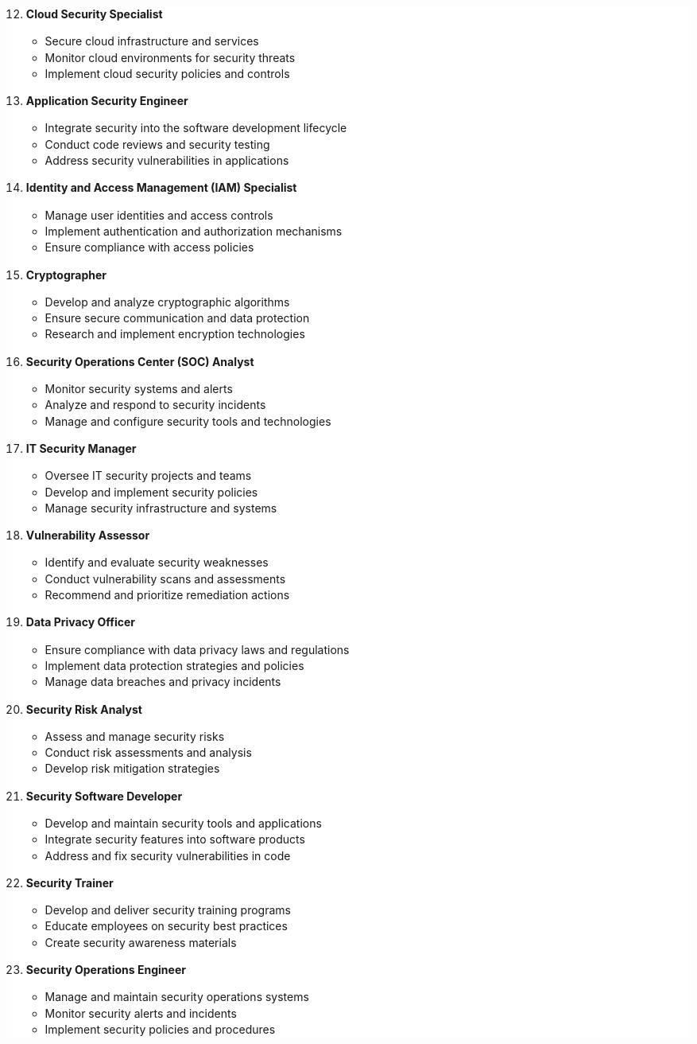 12. **Cloud Security Specialist**
    - Secure cloud infrastructure and services
    - Monitor cloud environments for security threats
    - Implement cloud security policies and controls

13. **Application Security Engineer**
    - Integrate security into the software development lifecycle
    - Conduct code reviews and security testing
    - Address security vulnerabilities in applications

14. **Identity and Access Management (IAM) Specialist**
    - Manage user identities and access controls
    - Implement authentication and authorization mechanisms
    - Ensure compliance with access policies

15. **Cryptographer**
    - Develop and analyze cryptographic algorithms
    - Ensure secure communication and data protection
    - Research and implement encryption technologies

16. **Security Operations Center (SOC) Analyst**
    - Monitor security systems and alerts
    - Analyze and respond to security incidents
    - Manage and configure security tools and technologies

17. **IT Security Manager**
    - Oversee IT security projects and teams
    - Develop and implement security policies
    - Manage security infrastructure and systems

18. **Vulnerability Assessor**
    - Identify and evaluate security weaknesses
    - Conduct vulnerability scans and assessments
    - Recommend and prioritize remediation actions

19. **Data Privacy Officer**
    - Ensure compliance with data privacy laws and regulations
    - Implement data protection strategies and policies
    - Manage data breaches and privacy incidents

20. **Security Risk Analyst**
    - Assess and manage security risks
    - Conduct risk assessments and analysis
    - Develop risk mitigation strategies

21. **Security Software Developer**
    - Develop and maintain security tools and applications
    - Integrate security features into software products
    - Address and fix security vulnerabilities in code

22. **Security Trainer**
    - Develop and deliver security training programs
    - Educate employees on security best practices
    - Create security awareness materials

23. **Security Operations Engineer**
    - Manage and maintain security operations systems
    - Monitor security alerts and incidents
    - Implement security policies and procedures

